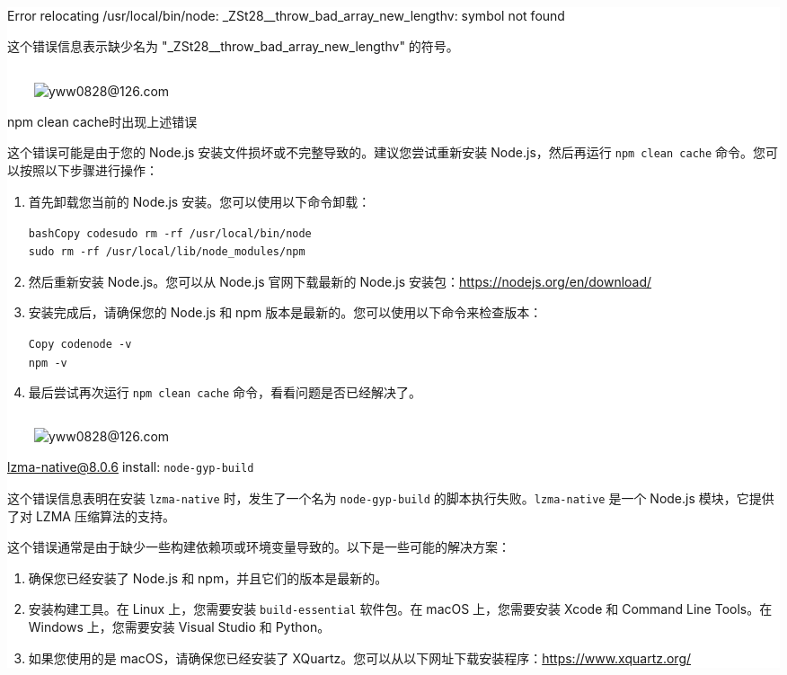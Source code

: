 Error relocating /usr/local/bin/node: _ZSt28__throw_bad_array_new_lengthv: symbol not found







这个错误信息表示缺少名为 "_ZSt28__throw_bad_array_new_lengthv" 的符号。



![img](data:image/svg+xml,%3csvg%20xmlns=%27http://www.w3.org/2000/svg%27%20version=%271.1%27%20width=%2730%27%20height=%2730%27/%3e)![yww0828@126.com](https://chat.openai.com/_next/image?url=https%3A%2F%2Fs.gravatar.com%2Favatar%2F9d21dbe4c82f67c651309ba17a67f9a9%3Fs%3D480%26r%3Dpg%26d%3Dhttps%253A%252F%252Fcdn.auth0.com%252Favatars%252Fyw.png&w=64&q=75)



npm clean cache时出现上述错误







这个错误可能是由于您的 Node.js 安装文件损坏或不完整导致的。建议您尝试重新安装 Node.js，然后再运行 `npm clean cache` 命令。您可以按照以下步骤进行操作：

1. 首先卸载您当前的 Node.js 安装。您可以使用以下命令卸载：

   ```
   bashCopy codesudo rm -rf /usr/local/bin/node
   sudo rm -rf /usr/local/lib/node_modules/npm
   ```

2. 然后重新安装 Node.js。您可以从 Node.js 官网下载最新的 Node.js 安装包：https://nodejs.org/en/download/

3. 安装完成后，请确保您的 Node.js 和 npm 版本是最新的。您可以使用以下命令来检查版本：

   ```
   Copy codenode -v
   npm -v
   ```

4. 最后尝试再次运行 `npm clean cache` 命令，看看问题是否已经解决了。



![img](data:image/svg+xml,%3csvg%20xmlns=%27http://www.w3.org/2000/svg%27%20version=%271.1%27%20width=%2730%27%20height=%2730%27/%3e)![yww0828@126.com](https://chat.openai.com/_next/image?url=https%3A%2F%2Fs.gravatar.com%2Favatar%2F9d21dbe4c82f67c651309ba17a67f9a9%3Fs%3D480%26r%3Dpg%26d%3Dhttps%253A%252F%252Fcdn.auth0.com%252Favatars%252Fyw.png&w=64&q=75)



lzma-native@8.0.6 install: `node-gyp-build`







这个错误信息表明在安装 `lzma-native` 时，发生了一个名为 `node-gyp-build` 的脚本执行失败。`lzma-native` 是一个 Node.js 模块，它提供了对 LZMA 压缩算法的支持。

这个错误通常是由于缺少一些构建依赖项或环境变量导致的。以下是一些可能的解决方案：

1. 确保您已经安装了 Node.js 和 npm，并且它们的版本是最新的。

2. 安装构建工具。在 Linux 上，您需要安装 `build-essential` 软件包。在 macOS 上，您需要安装 Xcode 和 Command Line Tools。在 Windows 上，您需要安装 Visual Studio 和 Python。

3. 如果您使用的是 macOS，请确保您已经安装了 XQuartz。您可以从以下网址下载安装程序：https://www.xquartz.org/
